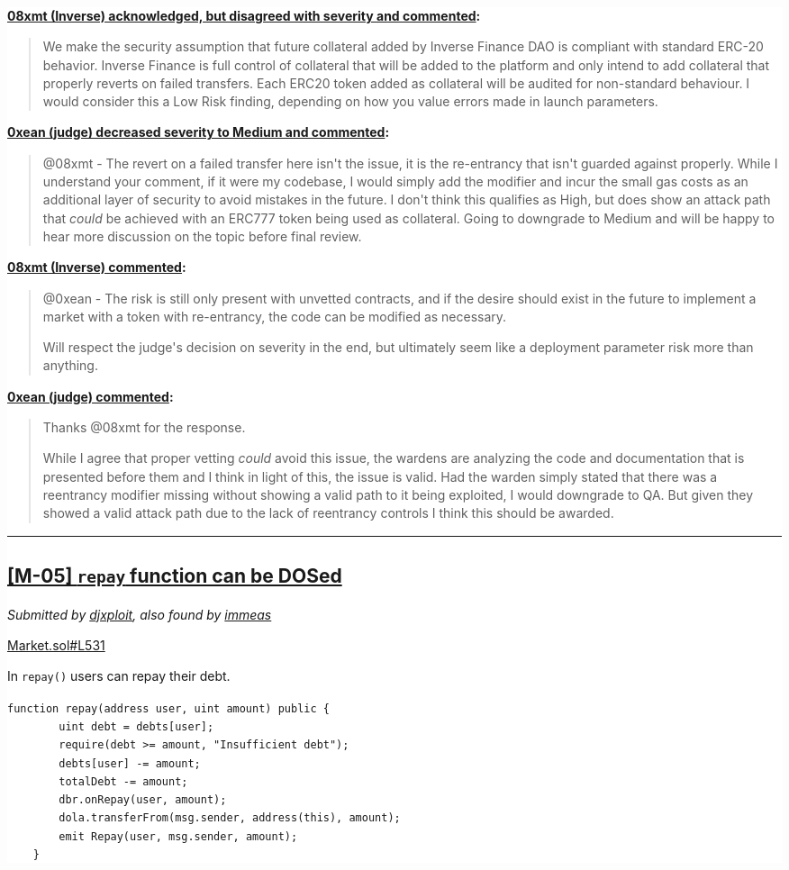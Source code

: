 **[08xmt (Inverse) acknowledged, but disagreed with severity and commented](https://github.com/code-423n4/2022-10-inverse-findings/issues/206#issuecomment-1313354099):**
 > We make the security assumption that future collateral added by Inverse Finance DAO is compliant with standard ERC-20 behavior. Inverse Finance is full control of collateral that will be added to the platform and only intend to add collateral that properly reverts on failed transfers. Each ERC20 token added as collateral will be audited for non-standard behaviour. I would consider this a Low Risk finding, depending on how you value errors made in launch parameters.

**[0xean (judge) decreased severity to Medium and commented](https://github.com/code-423n4/2022-10-inverse-findings/issues/206#issuecomment-1329464062):**
 > @08xmt - The revert on a failed transfer here isn't the issue, it is the re-entrancy that isn't guarded against properly. While I understand your comment, if it were my codebase, I would simply add the modifier and incur the small gas costs as an additional layer of security to avoid mistakes in the future. I don't think this qualifies as High, but does show an attack path that *could* be achieved with an ERC777 token being used as collateral. Going to downgrade to Medium and will be happy to hear more discussion on the topic before final review. 

**[08xmt (Inverse) commented](https://github.com/code-423n4/2022-10-inverse-findings/issues/206#issuecomment-1332543501):**
 > @0xean - The risk is still only present with unvetted contracts, and if the desire should exist in the future to implement a market with a token with re-entrancy, the code can be modified as necessary.
> 
> Will respect the judge's decision on severity in the end, but ultimately seem like a deployment parameter risk more than anything.

**[0xean (judge) commented](https://github.com/code-423n4/2022-10-inverse-findings/issues/206#issuecomment-1333969128):**
 > Thanks @08xmt for the response.
> 
> While I agree that proper vetting *could* avoid this issue, the wardens are analyzing the code and documentation that is presented before them and I think in light of this, the issue is valid. Had the warden simply stated that there was a reentrancy modifier missing without showing a valid path to it being exploited, I would downgrade to QA. But given they showed a valid attack path due to the lack of reentrancy controls I think this should be awarded.



***

## [[M-05] `repay` function can be DOSed](https://github.com/code-423n4/2022-10-inverse-findings/issues/252)
*Submitted by [djxploit](https://github.com/code-423n4/2022-10-inverse-findings/issues/252), also found by [immeas](https://github.com/code-423n4/2022-10-inverse-findings/issues/439)*

[Market.sol#L531](https://github.com/code-423n4/2022-10-inverse/blob/main/src/Market.sol#L531)<br>

In `repay()` users can repay their debt.

    function repay(address user, uint amount) public {
            uint debt = debts[user];
            require(debt >= amount, "Insufficient debt");
            debts[user] -= amount;
            totalDebt -= amount;
            dbr.onRepay(user, amount);
            dola.transferFrom(msg.sender, address(this), amount);
            emit Repay(user, msg.sender, amount);
        }
